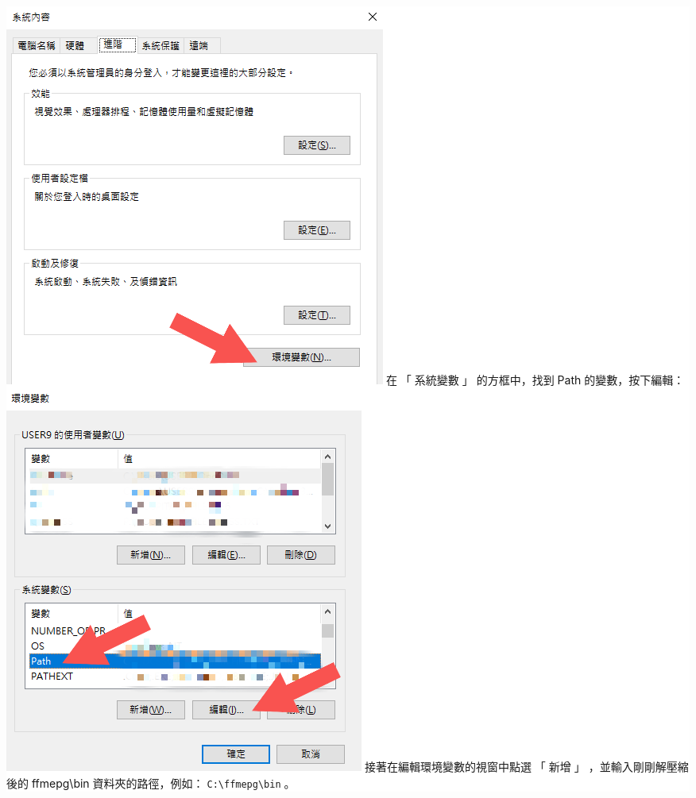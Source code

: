 ![Insert Environment Variables](envvar-setting-02.png#center)
在 「 系統變數 」 的方框中，找到 Path 的變數，按下編輯：
![Insert Environment Variables](envvar-setting-03.png#center)
接著在編輯環境變數的視窗中點選 「 新增 」 ，並輸入剛剛解壓縮後的 ffmepg\bin 資料夾的路徑，例如： `C:\ffmepg\bin` 。